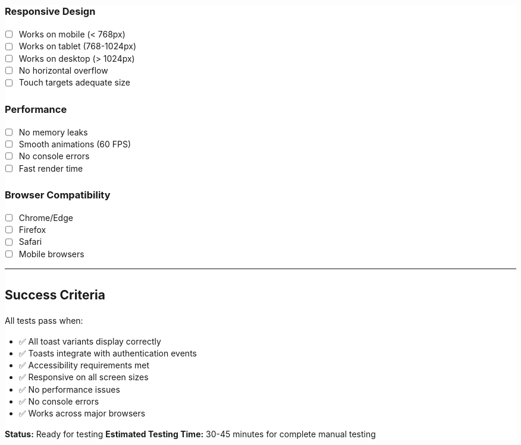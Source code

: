 ### Responsive Design
- [ ] Works on mobile (< 768px)
- [ ] Works on tablet (768-1024px)
- [ ] Works on desktop (> 1024px)
- [ ] No horizontal overflow
- [ ] Touch targets adequate size

### Performance
- [ ] No memory leaks
- [ ] Smooth animations (60 FPS)
- [ ] No console errors
- [ ] Fast render time

### Browser Compatibility
- [ ] Chrome/Edge
- [ ] Firefox
- [ ] Safari
- [ ] Mobile browsers

---

## Success Criteria

All tests pass when:
- ✅ All toast variants display correctly
- ✅ Toasts integrate with authentication events
- ✅ Accessibility requirements met
- ✅ Responsive on all screen sizes
- ✅ No performance issues
- ✅ No console errors
- ✅ Works across major browsers

**Status:** Ready for testing
**Estimated Testing Time:** 30-45 minutes for complete manual testing

